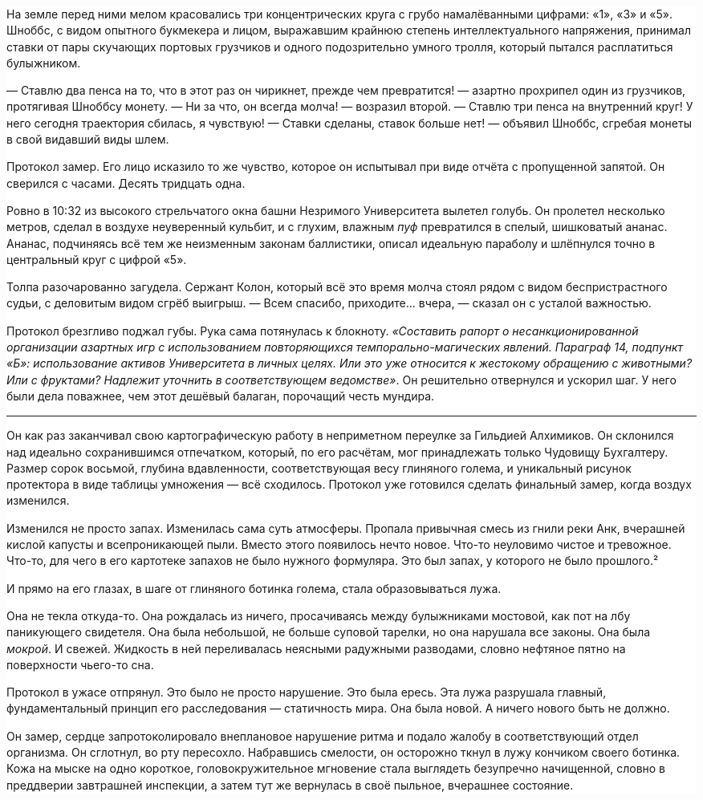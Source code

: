 На земле перед ними мелом красовались три концентрических круга с грубо намалёванными цифрами: «1», «3» и «5». Шноббс, с видом опытного букмекера и лицом, выражавшим крайнюю степень интеллектуального напряжения, принимал ставки от пары скучающих портовых грузчиков и одного подозрительно умного тролля, который пытался расплатиться булыжником.

— Ставлю два пенса на то, что в этот раз он чирикнет, прежде чем превратится! — азартно прохрипел один из грузчиков, протягивая Шноббсу монету.
— Ни за что, он всегда молча! — возразил второй. — Ставлю три пенса на внутренний круг! У него сегодня траектория сбилась, я чувствую!
— Ставки сделаны, ставок больше нет! — объявил Шноббс, сгребая монеты в свой видавший виды шлем.

Протокол замер. Его лицо исказило то же чувство, которое он испытывал при виде отчёта с пропущенной запятой. Он сверился с часами. Десять тридцать одна.

Ровно в 10:32 из высокого стрельчатого окна башни Незримого Университета вылетел голубь. Он пролетел несколько метров, сделал в воздухе неуверенный кульбит, и с глухим, влажным *пуф* превратился в спелый, шишковатый ананас. Ананас, подчиняясь всё тем же неизменным законам баллистики, описал идеальную параболу и шлёпнулся точно в центральный круг с цифрой «5».

Толпа разочарованно загудела. Сержант Колон, который всё это время молча стоял рядом с видом беспристрастного судьи, с деловитым видом сгрёб выигрыш.
— Всем спасибо, приходите... вчера, — сказал он с усталой важностью.

Протокол брезгливо поджал губы. Рука сама потянулась к блокноту. *«Составить рапорт о несанкционированной организации азартных игр с использованием повторяющихся темпорально-магических явлений. Параграф 14, подпункт «Б»: использование активов Университета в личных целях. Или это уже относится к жестокому обращению с животными? Или с фруктами? Надлежит уточнить в соответствующем ведомстве»*. Он решительно отвернулся и ускорил шаг. У него были дела поважнее, чем этот дешёвый балаган, порочащий честь мундира.

***

Он как раз заканчивал свою картографическую работу в неприметном переулке за Гильдией Алхимиков. Он склонился над идеально сохранившимся отпечатком, который, по его расчётам, мог принадлежать только Чудовищу Бухгалтеру. Размер сорок восьмой, глубина вдавленности, соответствующая весу глиняного голема, и уникальный рисунок протектора в виде таблицы умножения — всё сходилось. Протокол уже готовился сделать финальный замер, когда воздух изменился.

Изменился не просто запах. Изменилась сама суть атмосферы. Пропала привычная смесь из гнили реки Анк, вчерашней кислой капусты и всепроникающей пыли. Вместо этого появилось нечто новое. Что-то неуловимо чистое и тревожное. Что-то, для чего в его картотеке запахов не было нужного формуляра. Это был запах, у которого не было прошлого.²

И прямо на его глазах, в шаге от глиняного ботинка голема, стала образовываться лужа.

Она не текла откуда-то. Она рождалась из ничего, просачиваясь между булыжниками мостовой, как пот на лбу паникующего свидетеля. Она была небольшой, не больше суповой тарелки, но она нарушала все законы. Она была *мокрой*. И свежей. Жидкость в ней переливалась неясными радужными разводами, словно нефтяное пятно на поверхности чьего-то сна.

Протокол в ужасе отпрянул. Это было не просто нарушение. Это была ересь. Эта лужа разрушала главный, фундаментальный принцип его расследования — статичность мира. Она была новой. А ничего нового быть не должно.

Он замер, сердце запротоколировало внеплановое нарушение ритма и подало жалобу в соответствующий отдел организма. Он сглотнул, во рту пересохло. Набравшись смелости, он осторожно ткнул в лужу кончиком своего ботинка. Кожа на мыске на одно короткое, головокружительное мгновение стала выглядеть безупречно начищенной, словно в преддверии завтрашней инспекции, а затем тут же вернулась в своё пыльное, вчерашнее состояние.
